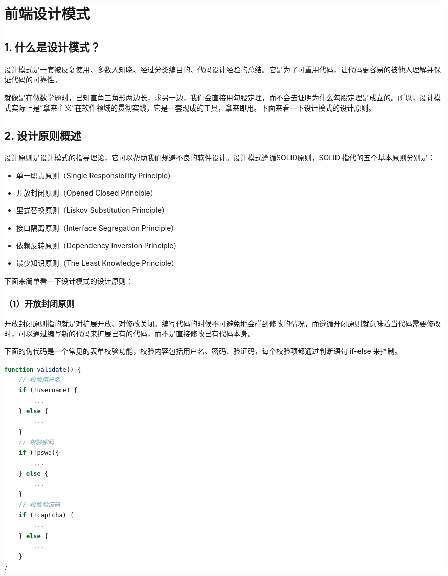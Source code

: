 # 前端设计模式

## 1. 什么是设计模式？

设计模式是一套被反复使用、多数人知晓、经过分类编目的、代码设计经验的总结。它是为了可重用代码，让代码更容易的被他人理解并保证代码的可靠性。



就像是在做数学题时，已知直角三角形两边长，求另一边，我们会直接用勾股定理，而不会去证明为什么勾股定理是成立的。所以，设计模式实际上是“拿来主义”在软件领域的贯彻实践，它是一套现成的工具，拿来即用。下面来看一下设计模式的设计原则。

## 2. 设计原则概述

设计原则是设计模式的指导理论，它可以帮助我们规避不良的软件设计。设计模式遵循SOLID原则，SOLID 指代的五个基本原则分别是：

- 单一职责原则（Single Responsibility Principle）
- 开放封闭原则（Opened Closed Principle）

- 里式替换原则（Liskov Substitution Principle）
- 接口隔离原则（Interface Segregation Principle）

- 依赖反转原则（Dependency Inversion Principle）
- 最少知识原则（The Least Knowledge Principle）



下面来简单看一下设计模式的设计原则：

### （1）开放封闭原则

开放封闭原则指的就是对扩展开放、对修改关闭。编写代码的时候不可避免地会碰到修改的情况，而遵循开闭原则就意味着当代码需要修改时，可以通过编写新的代码来扩展已有的代码，而不是直接修改已有代码本身。



下面的伪代码是一个常见的表单校验功能，校验内容包括用户名、密码、验证码，每个校验项都通过判断语句 if-else 来控制。

```js
function validate() {
    // 校验用户名
    if (!username) {
        ...
    } else {
        ...
    }
    // 校验密码
    if (!pswd){
        ...
    } else {
        ...
    }
    // 校验验证码
    if (!captcha) {
        ...
    } else {
        ...
    }
}
```
